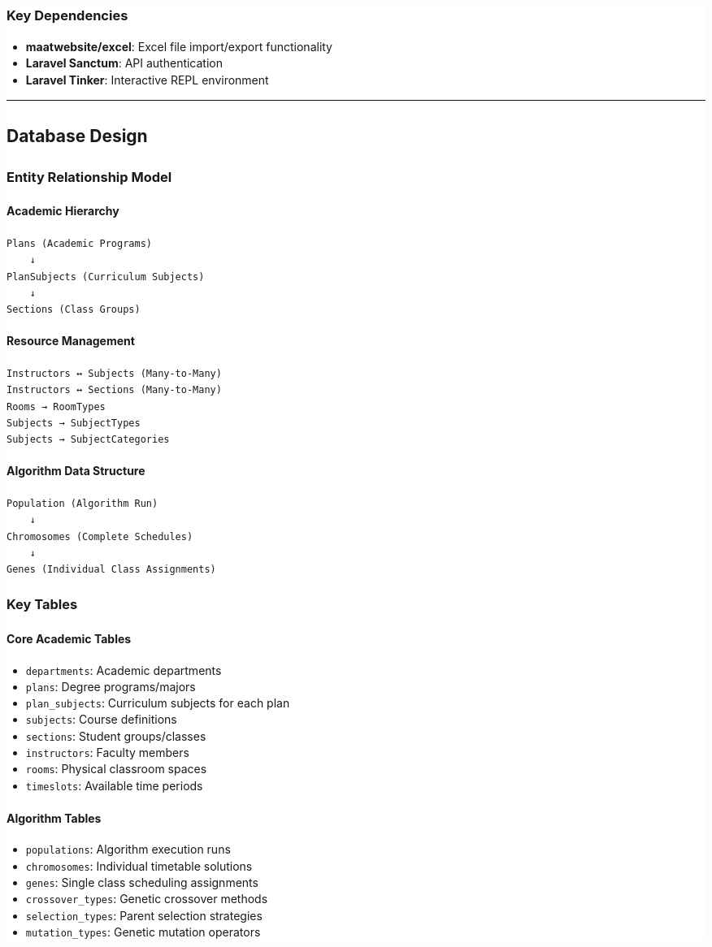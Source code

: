 ### Key Dependencies
- **maatwebsite/excel**: Excel file import/export functionality
- **Laravel Sanctum**: API authentication
- **Laravel Tinker**: Interactive REPL environment

---

## Database Design

### Entity Relationship Model

#### Academic Hierarchy
```
Plans (Academic Programs)
    ↓
PlanSubjects (Curriculum Subjects)
    ↓
Sections (Class Groups)
```

#### Resource Management
```
Instructors ↔ Subjects (Many-to-Many)
Instructors ↔ Sections (Many-to-Many)
Rooms → RoomTypes
Subjects → SubjectTypes
Subjects → SubjectCategories
```

#### Algorithm Data Structure
```
Population (Algorithm Run)
    ↓
Chromosomes (Complete Schedules)
    ↓
Genes (Individual Class Assignments)
```

### Key Tables

#### Core Academic Tables
- `departments`: Academic departments
- `plans`: Degree programs/majors
- `plan_subjects`: Curriculum subjects for each plan
- `subjects`: Course definitions
- `sections`: Student groups/classes
- `instructors`: Faculty members
- `rooms`: Physical classroom spaces
- `timeslots`: Available time periods

#### Algorithm Tables
- `populations`: Algorithm execution runs
- `chromosomes`: Individual timetable solutions
- `genes`: Single class scheduling assignments
- `crossover_types`: Genetic crossover methods
- `selection_types`: Parent selection strategies
- `mutation_types`: Genetic mutation operators
